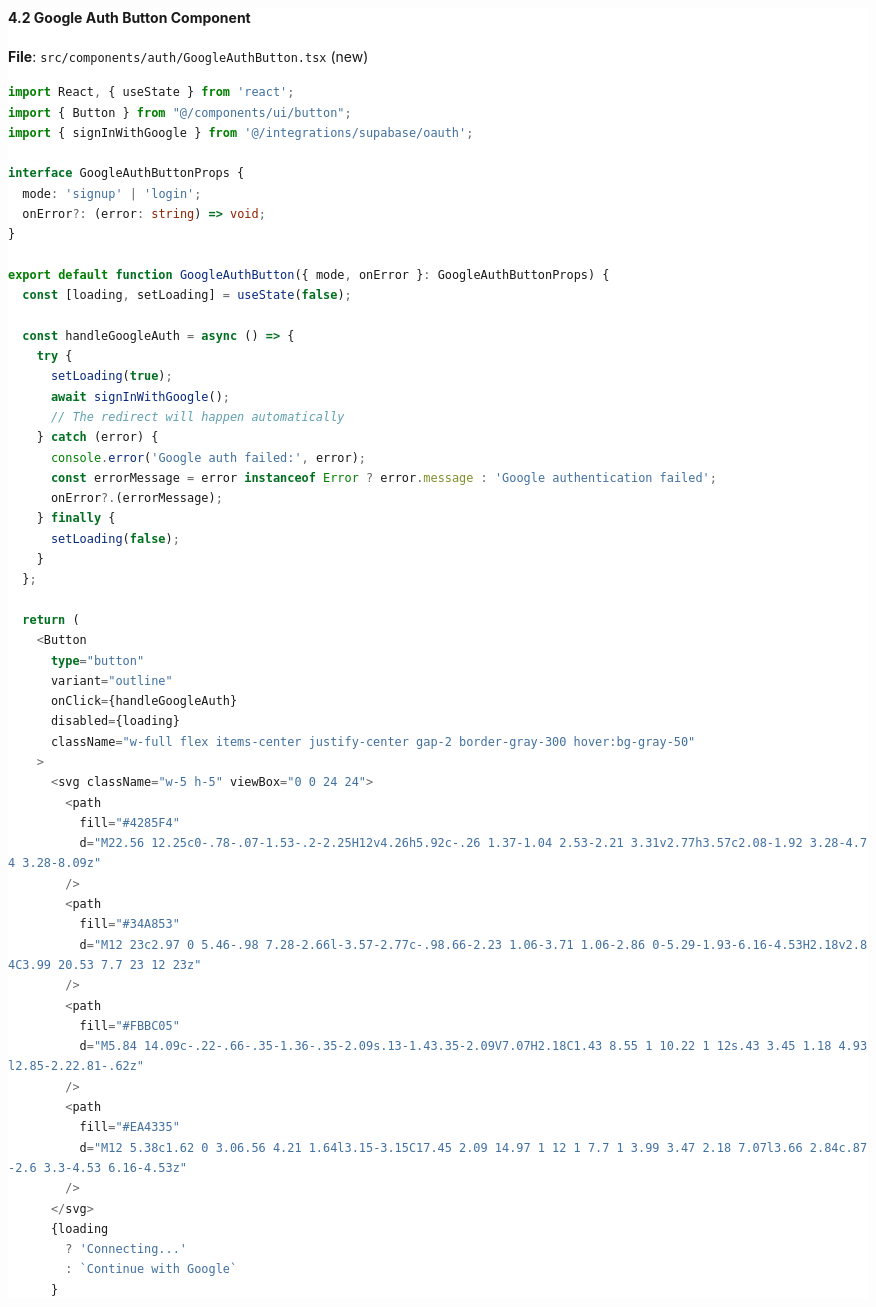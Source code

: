 #### 4.2 Google Auth Button Component
**File**: `src/components/auth/GoogleAuthButton.tsx` (new)
```typescript
import React, { useState } from 'react';
import { Button } from "@/components/ui/button";
import { signInWithGoogle } from '@/integrations/supabase/oauth';

interface GoogleAuthButtonProps {
  mode: 'signup' | 'login';
  onError?: (error: string) => void;
}

export default function GoogleAuthButton({ mode, onError }: GoogleAuthButtonProps) {
  const [loading, setLoading] = useState(false);

  const handleGoogleAuth = async () => {
    try {
      setLoading(true);
      await signInWithGoogle();
      // The redirect will happen automatically
    } catch (error) {
      console.error('Google auth failed:', error);
      const errorMessage = error instanceof Error ? error.message : 'Google authentication failed';
      onError?.(errorMessage);
    } finally {
      setLoading(false);
    }
  };

  return (
    <Button
      type="button"
      variant="outline"
      onClick={handleGoogleAuth}
      disabled={loading}
      className="w-full flex items-center justify-center gap-2 border-gray-300 hover:bg-gray-50"
    >
      <svg className="w-5 h-5" viewBox="0 0 24 24">
        <path
          fill="#4285F4"
          d="M22.56 12.25c0-.78-.07-1.53-.2-2.25H12v4.26h5.92c-.26 1.37-1.04 2.53-2.21 3.31v2.77h3.57c2.08-1.92 3.28-4.74 3.28-8.09z"
        />
        <path
          fill="#34A853"
          d="M12 23c2.97 0 5.46-.98 7.28-2.66l-3.57-2.77c-.98.66-2.23 1.06-3.71 1.06-2.86 0-5.29-1.93-6.16-4.53H2.18v2.84C3.99 20.53 7.7 23 12 23z"
        />
        <path
          fill="#FBBC05"
          d="M5.84 14.09c-.22-.66-.35-1.36-.35-2.09s.13-1.43.35-2.09V7.07H2.18C1.43 8.55 1 10.22 1 12s.43 3.45 1.18 4.93l2.85-2.22.81-.62z"
        />
        <path
          fill="#EA4335"
          d="M12 5.38c1.62 0 3.06.56 4.21 1.64l3.15-3.15C17.45 2.09 14.97 1 12 1 7.7 1 3.99 3.47 2.18 7.07l3.66 2.84c.87-2.6 3.3-4.53 6.16-4.53z"
        />
      </svg>
      {loading 
        ? 'Connecting...' 
        : `Continue with Google`
      }
```